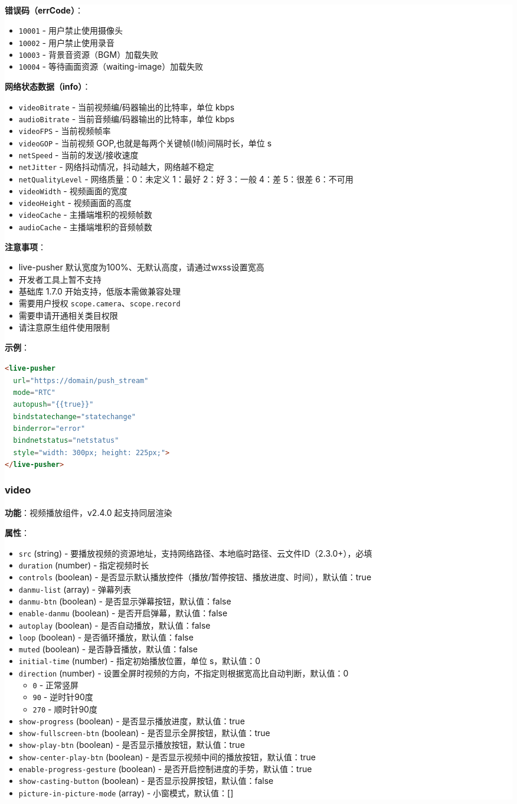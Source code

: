 **错误码（errCode）**：
- `10001` - 用户禁止使用摄像头
- `10002` - 用户禁止使用录音
- `10003` - 背景音资源（BGM）加载失败
- `10004` - 等待画面资源（waiting-image）加载失败

**网络状态数据（info）**：
- `videoBitrate` - 当前视频编/码器输出的比特率，单位 kbps
- `audioBitrate` - 当前音频编/码器输出的比特率，单位 kbps
- `videoFPS` - 当前视频帧率
- `videoGOP` - 当前视频 GOP,也就是每两个关键帧(I帧)间隔时长，单位 s
- `netSpeed` - 当前的发送/接收速度
- `netJitter` - 网络抖动情况，抖动越大，网络越不稳定
- `netQualityLevel` - 网络质量：0：未定义 1：最好 2：好 3：一般 4：差 5：很差 6：不可用
- `videoWidth` - 视频画面的宽度
- `videoHeight` - 视频画面的高度
- `videoCache` - 主播端堆积的视频帧数
- `audioCache` - 主播端堆积的音频帧数

**注意事项**：
- live-pusher 默认宽度为100%、无默认高度，请通过wxss设置宽高
- 开发者工具上暂不支持
- 基础库 1.7.0 开始支持，低版本需做兼容处理
- 需要用户授权 `scope.camera`、`scope.record`
- 需要申请开通相关类目权限
- 请注意原生组件使用限制

**示例**：
```html
<live-pusher 
  url="https://domain/push_stream" 
  mode="RTC" 
  autopush="{{true}}"
  bindstatechange="statechange" 
  binderror="error"
  bindnetstatus="netstatus"
  style="width: 300px; height: 225px;">
</live-pusher>
```

### video
**功能**：视频播放组件，v2.4.0 起支持同层渲染

**属性**：
- `src` (string) - 要播放视频的资源地址，支持网络路径、本地临时路径、云文件ID（2.3.0+），必填
- `duration` (number) - 指定视频时长
- `controls` (boolean) - 是否显示默认播放控件（播放/暂停按钮、播放进度、时间），默认值：true
- `danmu-list` (array) - 弹幕列表
- `danmu-btn` (boolean) - 是否显示弹幕按钮，默认值：false
- `enable-danmu` (boolean) - 是否开启弹幕，默认值：false
- `autoplay` (boolean) - 是否自动播放，默认值：false
- `loop` (boolean) - 是否循环播放，默认值：false
- `muted` (boolean) - 是否静音播放，默认值：false
- `initial-time` (number) - 指定初始播放位置，单位 s，默认值：0
- `direction` (number) - 设置全屏时视频的方向，不指定则根据宽高比自动判断，默认值：0
  - `0` - 正常竖屏
  - `90` - 逆时针90度
  - `270` - 顺时针90度
- `show-progress` (boolean) - 是否显示播放进度，默认值：true
- `show-fullscreen-btn` (boolean) - 是否显示全屏按钮，默认值：true
- `show-play-btn` (boolean) - 是否显示播放按钮，默认值：true
- `show-center-play-btn` (boolean) - 是否显示视频中间的播放按钮，默认值：true
- `enable-progress-gesture` (boolean) - 是否开启控制进度的手势，默认值：true
- `show-casting-button` (boolean) - 是否显示投屏按钮，默认值：false
- `picture-in-picture-mode` (array) - 小窗模式，默认值：[]